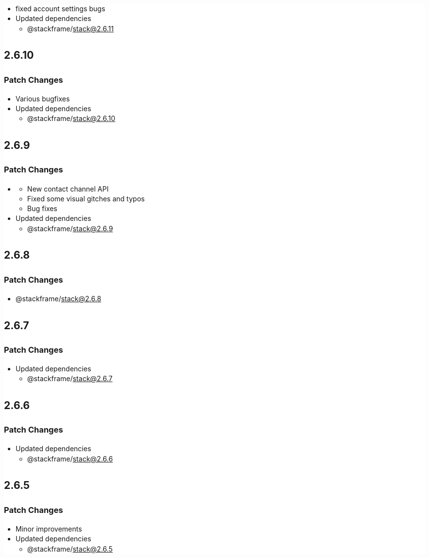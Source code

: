 - fixed account settings bugs
- Updated dependencies
  - @stackframe/stack@2.6.11

## 2.6.10

### Patch Changes

- Various bugfixes
- Updated dependencies
  - @stackframe/stack@2.6.10

## 2.6.9

### Patch Changes

- - New contact channel API
  - Fixed some visual gitches and typos
  - Bug fixes
- Updated dependencies
  - @stackframe/stack@2.6.9

## 2.6.8

### Patch Changes

- @stackframe/stack@2.6.8

## 2.6.7

### Patch Changes

- Updated dependencies
  - @stackframe/stack@2.6.7

## 2.6.6

### Patch Changes

- Updated dependencies
  - @stackframe/stack@2.6.6

## 2.6.5

### Patch Changes

- Minor improvements
- Updated dependencies
  - @stackframe/stack@2.6.5
